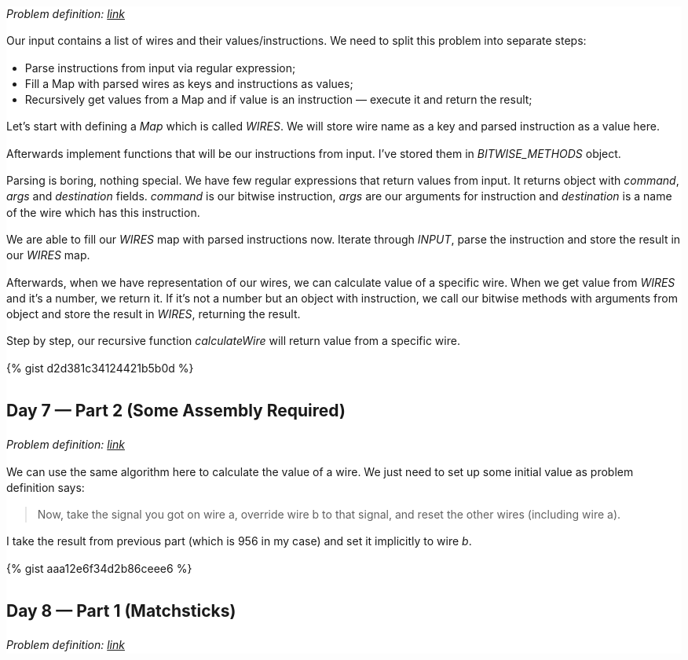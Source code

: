 _Problem definition:_
[_link_](https://github.com/ghaiklor/advent-of-code-2015/tree/master/day-07/part-1)

Our input contains a list of wires and their values/instructions. We need to
split this problem into separate steps:

- Parse instructions from input via regular expression;
- Fill a Map with parsed wires as keys and instructions as values;
- Recursively get values from a Map and if value is an instruction — execute it
  and return the result;

Let’s start with defining a _Map_ which is called _WIRES_. We will store wire
name as a key and parsed instruction as a value here.

Afterwards implement functions that will be our instructions from input. I’ve
stored them in _BITWISE_METHODS_ object.

Parsing is boring, nothing special. We have few regular expressions that return
values from input. It returns object with _command_, _args_ and _destination_
fields. _command_ is our bitwise instruction, _args_ are our arguments for
instruction and _destination_ is a name of the wire which has this instruction.

We are able to fill our _WIRES_ map with parsed instructions now. Iterate
through _INPUT_, parse the instruction and store the result in our _WIRES_ map.

Afterwards, when we have representation of our wires, we can calculate value of
a specific wire. When we get value from _WIRES_ and it’s a number, we return it.
If it’s not a number but an object with instruction, we call our bitwise methods
with arguments from object and store the result in _WIRES_, returning the
result.

Step by step, our recursive function _calculateWire_ will return value from a
specific wire.

{% gist d2d381c34124421b5b0d %}

## Day 7 — Part 2 (Some Assembly Required)

_Problem definition:_
[_link_](https://github.com/ghaiklor/advent-of-code-2015/tree/master/day-07/part-2)

We can use the same algorithm here to calculate the value of a wire. We just
need to set up some initial value as problem definition says:

> Now, take the signal you got on wire a, override wire b to that signal, and
> reset the other wires (including wire a).

I take the result from previous part (which is 956 in my case) and set it
implicitly to wire _b_.

{% gist aaa12e6f34d2b86ceee6 %}

## Day 8 — Part 1 (Matchsticks)

_Problem definition:_
[_link_](https://github.com/ghaiklor/advent-of-code-2015/tree/master/day-08/part-1)
